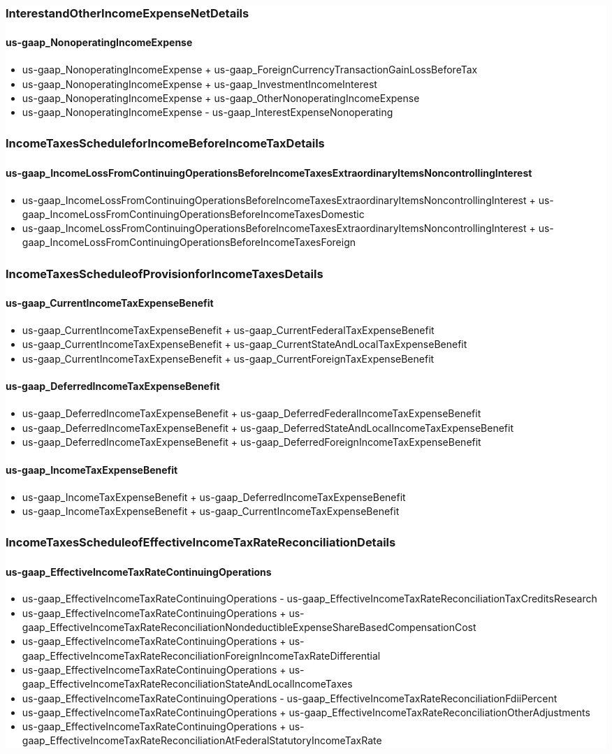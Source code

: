 ### InterestandOtherIncomeExpenseNetDetails

#### us-gaap_NonoperatingIncomeExpense

- us-gaap_NonoperatingIncomeExpense + us-gaap_ForeignCurrencyTransactionGainLossBeforeTax
- us-gaap_NonoperatingIncomeExpense + us-gaap_InvestmentIncomeInterest
- us-gaap_NonoperatingIncomeExpense + us-gaap_OtherNonoperatingIncomeExpense
- us-gaap_NonoperatingIncomeExpense - us-gaap_InterestExpenseNonoperating

### IncomeTaxesScheduleforIncomeBeforeIncomeTaxDetails

#### us-gaap_IncomeLossFromContinuingOperationsBeforeIncomeTaxesExtraordinaryItemsNoncontrollingInterest

- us-gaap_IncomeLossFromContinuingOperationsBeforeIncomeTaxesExtraordinaryItemsNoncontrollingInterest + us-gaap_IncomeLossFromContinuingOperationsBeforeIncomeTaxesDomestic
- us-gaap_IncomeLossFromContinuingOperationsBeforeIncomeTaxesExtraordinaryItemsNoncontrollingInterest + us-gaap_IncomeLossFromContinuingOperationsBeforeIncomeTaxesForeign

### IncomeTaxesScheduleofProvisionforIncomeTaxesDetails

#### us-gaap_CurrentIncomeTaxExpenseBenefit

- us-gaap_CurrentIncomeTaxExpenseBenefit + us-gaap_CurrentFederalTaxExpenseBenefit
- us-gaap_CurrentIncomeTaxExpenseBenefit + us-gaap_CurrentStateAndLocalTaxExpenseBenefit
- us-gaap_CurrentIncomeTaxExpenseBenefit + us-gaap_CurrentForeignTaxExpenseBenefit

#### us-gaap_DeferredIncomeTaxExpenseBenefit

- us-gaap_DeferredIncomeTaxExpenseBenefit + us-gaap_DeferredFederalIncomeTaxExpenseBenefit
- us-gaap_DeferredIncomeTaxExpenseBenefit + us-gaap_DeferredStateAndLocalIncomeTaxExpenseBenefit
- us-gaap_DeferredIncomeTaxExpenseBenefit + us-gaap_DeferredForeignIncomeTaxExpenseBenefit

#### us-gaap_IncomeTaxExpenseBenefit

- us-gaap_IncomeTaxExpenseBenefit + us-gaap_DeferredIncomeTaxExpenseBenefit
- us-gaap_IncomeTaxExpenseBenefit + us-gaap_CurrentIncomeTaxExpenseBenefit

### IncomeTaxesScheduleofEffectiveIncomeTaxRateReconciliationDetails

#### us-gaap_EffectiveIncomeTaxRateContinuingOperations

- us-gaap_EffectiveIncomeTaxRateContinuingOperations - us-gaap_EffectiveIncomeTaxRateReconciliationTaxCreditsResearch
- us-gaap_EffectiveIncomeTaxRateContinuingOperations + us-gaap_EffectiveIncomeTaxRateReconciliationNondeductibleExpenseShareBasedCompensationCost
- us-gaap_EffectiveIncomeTaxRateContinuingOperations + us-gaap_EffectiveIncomeTaxRateReconciliationForeignIncomeTaxRateDifferential
- us-gaap_EffectiveIncomeTaxRateContinuingOperations + us-gaap_EffectiveIncomeTaxRateReconciliationStateAndLocalIncomeTaxes
- us-gaap_EffectiveIncomeTaxRateContinuingOperations - us-gaap_EffectiveIncomeTaxRateReconciliationFdiiPercent
- us-gaap_EffectiveIncomeTaxRateContinuingOperations + us-gaap_EffectiveIncomeTaxRateReconciliationOtherAdjustments
- us-gaap_EffectiveIncomeTaxRateContinuingOperations + us-gaap_EffectiveIncomeTaxRateReconciliationAtFederalStatutoryIncomeTaxRate
